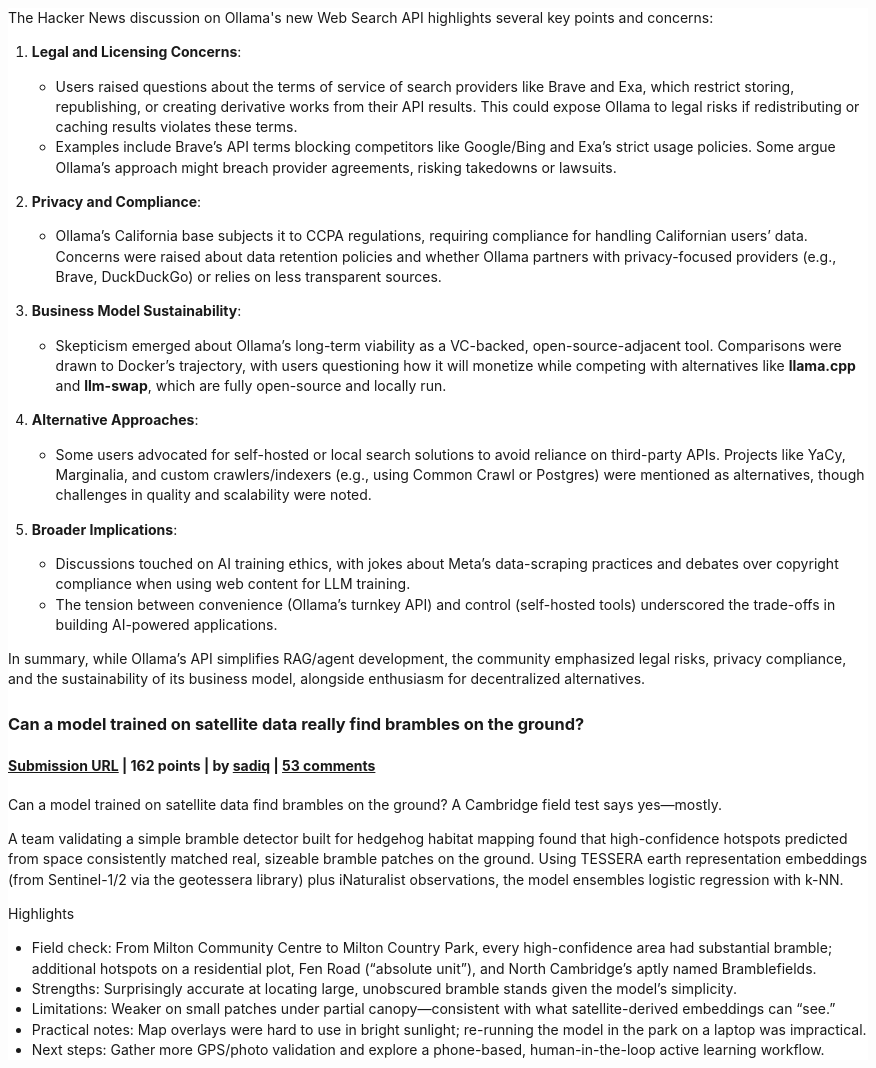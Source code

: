 The Hacker News discussion on Ollama's new Web Search API highlights several key points and concerns:

1. **Legal and Licensing Concerns**:  
   - Users raised questions about the terms of service of search providers like Brave and Exa, which restrict storing, republishing, or creating derivative works from their API results. This could expose Ollama to legal risks if redistributing or caching results violates these terms.  
   - Examples include Brave’s API terms blocking competitors like Google/Bing and Exa’s strict usage policies. Some argue Ollama’s approach might breach provider agreements, risking takedowns or lawsuits.

2. **Privacy and Compliance**:  
   - Ollama’s California base subjects it to CCPA regulations, requiring compliance for handling Californian users’ data. Concerns were raised about data retention policies and whether Ollama partners with privacy-focused providers (e.g., Brave, DuckDuckGo) or relies on less transparent sources.

3. **Business Model Sustainability**:  
   - Skepticism emerged about Ollama’s long-term viability as a VC-backed, open-source-adjacent tool. Comparisons were drawn to Docker’s trajectory, with users questioning how it will monetize while competing with alternatives like **llama.cpp** and **llm-swap**, which are fully open-source and locally run.

4. **Alternative Approaches**:  
   - Some users advocated for self-hosted or local search solutions to avoid reliance on third-party APIs. Projects like YaCy, Marginalia, and custom crawlers/indexers (e.g., using Common Crawl or Postgres) were mentioned as alternatives, though challenges in quality and scalability were noted.

5. **Broader Implications**:  
   - Discussions touched on AI training ethics, with jokes about Meta’s data-scraping practices and debates over copyright compliance when using web content for LLM training.  
   - The tension between convenience (Ollama’s turnkey API) and control (self-hosted tools) underscored the trade-offs in building AI-powered applications.

In summary, while Ollama’s API simplifies RAG/agent development, the community emphasized legal risks, privacy compliance, and the sustainability of its business model, alongside enthusiasm for decentralized alternatives.

### Can a model trained on satellite data really find brambles on the ground?

#### [Submission URL](https://toao.com/blog/can-we-really-see-brambles-from-space) | 162 points | by [sadiq](https://news.ycombinator.com/user?id=sadiq) | [53 comments](https://news.ycombinator.com/item?id=45377748)

Can a model trained on satellite data find brambles on the ground? A Cambridge field test says yes—mostly.

A team validating a simple bramble detector built for hedgehog habitat mapping found that high-confidence hotspots predicted from space consistently matched real, sizeable bramble patches on the ground. Using TESSERA earth representation embeddings (from Sentinel-1/2 via the geotessera library) plus iNaturalist observations, the model ensembles logistic regression with k-NN.

Highlights
- Field check: From Milton Community Centre to Milton Country Park, every high-confidence area had substantial bramble; additional hotspots on a residential plot, Fen Road (“absolute unit”), and North Cambridge’s aptly named Bramblefields.
- Strengths: Surprisingly accurate at locating large, unobscured bramble stands given the model’s simplicity.
- Limitations: Weaker on small patches under partial canopy—consistent with what satellite-derived embeddings can “see.”
- Practical notes: Map overlays were hard to use in bright sunlight; re-running the model in the park on a laptop was impractical.
- Next steps: Gather more GPS/photo validation and explore a phone-based, human-in-the-loop active learning workflow.
